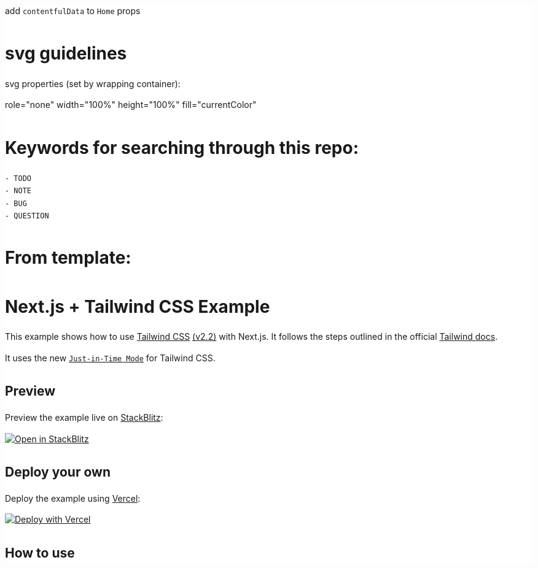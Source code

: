 add `contentfulData` to `Home` props

# svg guidelines

svg properties (set by wrapping container):

role="none"
width="100%"
height="100%"
fill="currentColor"

# Keywords for searching through this repo:

```
- TODO
- NOTE
- BUG
- QUESTION
```

# From template:

# Next.js + Tailwind CSS Example

This example shows how to use [Tailwind CSS](https://tailwindcss.com/) [(v2.2)](https://blog.tailwindcss.com/tailwindcss-2-2) with Next.js. It follows the steps outlined in the official [Tailwind docs](https://tailwindcss.com/docs/guides/nextjs).

It uses the new [`Just-in-Time Mode`](https://tailwindcss.com/docs/just-in-time-mode) for Tailwind CSS.

## Preview

Preview the example live on [StackBlitz](http://stackblitz.com/):

[![Open in StackBlitz](https://developer.stackblitz.com/img/open_in_stackblitz.svg)](https://stackblitz.com/github/vercel/next.js/tree/canary/examples/with-tailwindcss)

## Deploy your own

Deploy the example using [Vercel](https://vercel.com?utm_source=github&utm_medium=readme&utm_campaign=next-example):

[![Deploy with Vercel](https://vercel.com/button)](https://vercel.com/new/git/external?repository-url=https://github.com/vercel/next.js/tree/canary/examples/with-tailwindcss&project-name=with-tailwindcss&repository-name=with-tailwindcss)

## How to use
